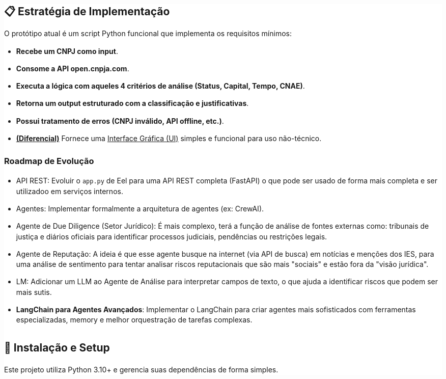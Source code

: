 	
	

## 📋 Estratégia de Implementação

	

O protótipo atual é um script Python funcional que implementa os requisitos mínimos:

	

- <b>Recebe um CNPJ como input</b>.

	

- <b>Consome a API open.cnpja.com</b>.

	

- <b>Executa a lógica com aqueles 4 critérios de análise (Status, Capital, Tempo, CNAE)</b>.

	

- <b>Retorna um output estruturado com a classificação e justificativas</b>.

	

- <b>Possui tratamento de erros (CNPJ inválido, API offline, etc.)</b>.

	

- <b><u>(Diferencial)</b></u> Fornece uma <u>Interface Gráfica (UI)</u> simples e funcional para uso não-técnico.

	

### Roadmap de Evolução

- API REST: Evoluir o `app.py` de Eel para uma API REST completa (FastAPI) o que pode ser usado de forma mais completa e ser utilizadoo em serviços internos.

- Agentes: Implementar formalmente a arquitetura de agentes (ex: CrewAI).

- Agente de Due Diligence (Setor Jurídico): É mais complexo, terá a função de análise de fontes externas como: tribunais de justiça e diários oficiais para identificar processos judiciais, pendências ou restrições legais.

- Agente de Reputação: A ideia é que esse agente busque na internet (via API de busca) em notícias e menções dos IES, para uma análise de sentimento para tentar analisar riscos reputacionais que são mais "sociais" e estão fora da "visão jurídica".

- LM: Adicionar um LLM ao Agente de Análise para interpretar campos de texto, o que ajuda a identificar riscos que podem ser mais sutis.

- <b>LangChain para Agentes Avançados</b>: Implementar o LangChain para criar agentes mais sofisticados com ferramentas especializadas, memory e melhor orquestração de tarefas complexas.
	
	

## 🚀 Instalação e Setup

	

Este projeto utiliza Python 3.10+ e gerencia suas dependências de forma simples.

	
